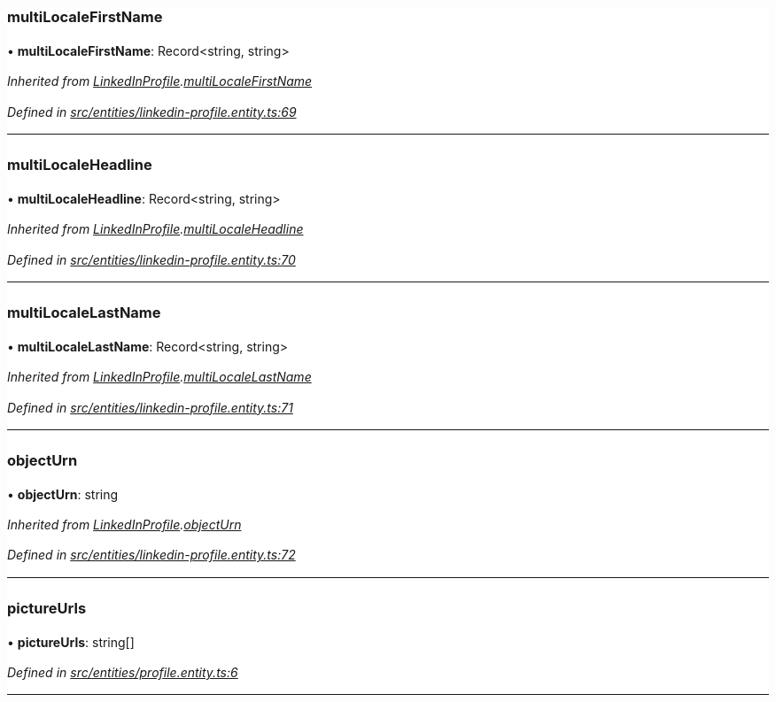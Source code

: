 
### multiLocaleFirstName

• **multiLocaleFirstName**: Record<string, string\>

_Inherited from [LinkedInProfile](_src_entities_linkedin_profile_entity_.linkedinprofile.md).[multiLocaleFirstName](_src_entities_linkedin_profile_entity_.linkedinprofile.md#multilocalefirstname)_

_Defined in [src/entities/linkedin-profile.entity.ts:69](https://github.com/eilonmore/linkedin-private-api/blob/84c9c15/src/entities/linkedin-profile.entity.ts#L69)_

---

### multiLocaleHeadline

• **multiLocaleHeadline**: Record<string, string\>

_Inherited from [LinkedInProfile](_src_entities_linkedin_profile_entity_.linkedinprofile.md).[multiLocaleHeadline](_src_entities_linkedin_profile_entity_.linkedinprofile.md#multilocaleheadline)_

_Defined in [src/entities/linkedin-profile.entity.ts:70](https://github.com/eilonmore/linkedin-private-api/blob/84c9c15/src/entities/linkedin-profile.entity.ts#L70)_

---

### multiLocaleLastName

• **multiLocaleLastName**: Record<string, string\>

_Inherited from [LinkedInProfile](_src_entities_linkedin_profile_entity_.linkedinprofile.md).[multiLocaleLastName](_src_entities_linkedin_profile_entity_.linkedinprofile.md#multilocalelastname)_

_Defined in [src/entities/linkedin-profile.entity.ts:71](https://github.com/eilonmore/linkedin-private-api/blob/84c9c15/src/entities/linkedin-profile.entity.ts#L71)_

---

### objectUrn

• **objectUrn**: string

_Inherited from [LinkedInProfile](_src_entities_linkedin_profile_entity_.linkedinprofile.md).[objectUrn](_src_entities_linkedin_profile_entity_.linkedinprofile.md#objecturn)_

_Defined in [src/entities/linkedin-profile.entity.ts:72](https://github.com/eilonmore/linkedin-private-api/blob/84c9c15/src/entities/linkedin-profile.entity.ts#L72)_

---

### pictureUrls

• **pictureUrls**: string[]

_Defined in [src/entities/profile.entity.ts:6](https://github.com/eilonmore/linkedin-private-api/blob/84c9c15/src/entities/profile.entity.ts#L6)_

---
